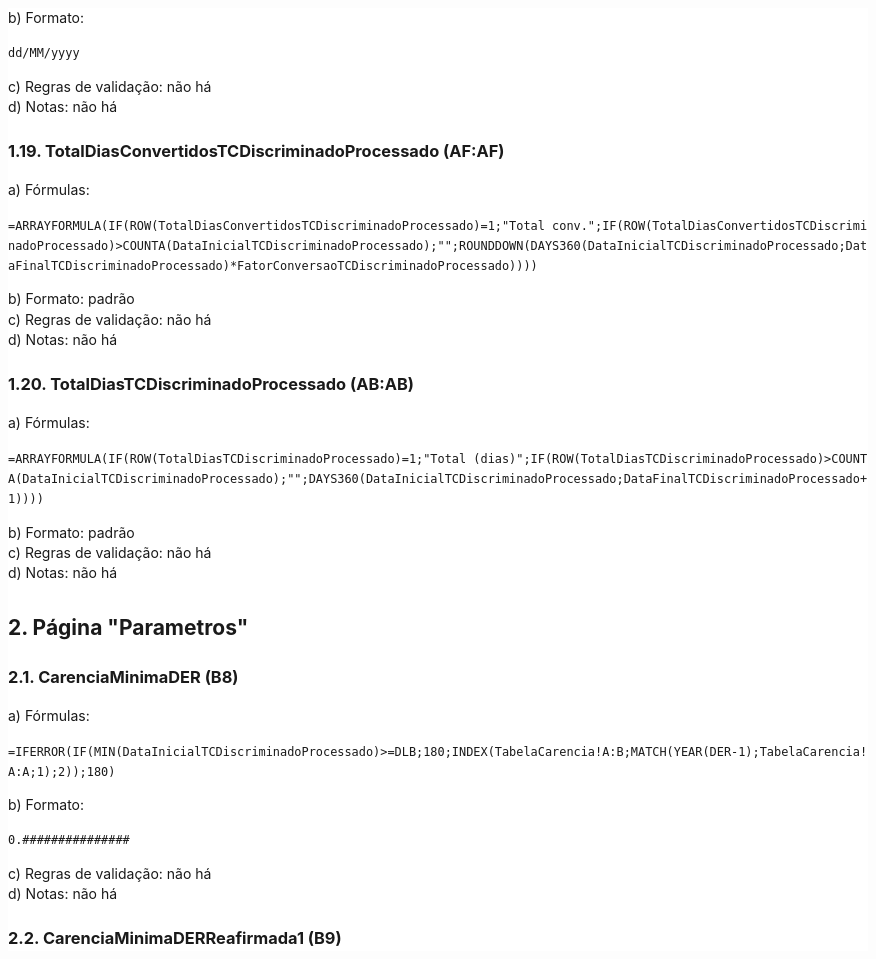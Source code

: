 b) Formato:
```
dd/MM/yyyy
```

c) Regras de validação: não há  
d) Notas: não há  

### 1.19. **TotalDiasConvertidosTCDiscriminadoProcessado** (AF:AF)

a) Fórmulas:
```
=ARRAYFORMULA(IF(ROW(TotalDiasConvertidosTCDiscriminadoProcessado)=1;"Total conv.";IF(ROW(TotalDiasConvertidosTCDiscriminadoProcessado)>COUNTA(DataInicialTCDiscriminadoProcessado);"";ROUNDDOWN(DAYS360(DataInicialTCDiscriminadoProcessado;DataFinalTCDiscriminadoProcessado)*FatorConversaoTCDiscriminadoProcessado))))
```

b) Formato: padrão  
c) Regras de validação: não há  
d) Notas: não há  

### 1.20. **TotalDiasTCDiscriminadoProcessado** (AB:AB)

a) Fórmulas:
```
=ARRAYFORMULA(IF(ROW(TotalDiasTCDiscriminadoProcessado)=1;"Total (dias)";IF(ROW(TotalDiasTCDiscriminadoProcessado)>COUNTA(DataInicialTCDiscriminadoProcessado);"";DAYS360(DataInicialTCDiscriminadoProcessado;DataFinalTCDiscriminadoProcessado+1))))
```

b) Formato: padrão  
c) Regras de validação: não há  
d) Notas: não há  

## 2. Página "Parametros"

### 2.1. **CarenciaMinimaDER** (B8)

a) Fórmulas:
```
=IFERROR(IF(MIN(DataInicialTCDiscriminadoProcessado)>=DLB;180;INDEX(TabelaCarencia!A:B;MATCH(YEAR(DER-1);TabelaCarencia!A:A;1);2));180)
```

b) Formato:
```
0.###############
```

c) Regras de validação: não há  
d) Notas: não há  

### 2.2. **CarenciaMinimaDERReafirmada1** (B9)
